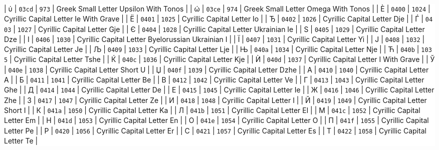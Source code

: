 | ύ | `03cd` | `973` | Greek Small Letter Upsilon With Tonos |
| ώ | `03ce` | `974` | Greek Small Letter Omega With Tonos |
| Ѐ | `0400` | `1024` | Cyrillic Capital Letter Ie With Grave |
| Ё | `0401` | `1025` | Cyrillic Capital Letter Io |
| Ђ | `0402` | `1026` | Cyrillic Capital Letter Dje |
| Ѓ | `0403` | `1027` | Cyrillic Capital Letter Gje |
| Є | `0404` | `1028` | Cyrillic Capital Letter Ukrainian Ie |
| Ѕ | `0405` | `1029` | Cyrillic Capital Letter Dze |
| І | `0406` | `1030` | Cyrillic Capital Letter Byelorussian Ukrainian I |
| Ї | `0407` | `1031` | Cyrillic Capital Letter Yi |
| Ј | `0408` | `1032` | Cyrillic Capital Letter Je |
| Љ | `0409` | `1033` | Cyrillic Capital Letter Lje |
| Њ | `040a` | `1034` | Cyrillic Capital Letter Nje |
| Ћ | `040b` | `1035` | Cyrillic Capital Letter Tshe |
| Ќ | `040c` | `1036` | Cyrillic Capital Letter Kje |
| Ѝ | `040d` | `1037` | Cyrillic Capital Letter I With Grave |
| Ў | `040e` | `1038` | Cyrillic Capital Letter Short U |
| Џ | `040f` | `1039` | Cyrillic Capital Letter Dzhe |
| А | `0410` | `1040` | Cyrillic Capital Letter A |
| Б | `0411` | `1041` | Cyrillic Capital Letter Be |
| В | `0412` | `1042` | Cyrillic Capital Letter Ve |
| Г | `0413` | `1043` | Cyrillic Capital Letter Ghe |
| Д | `0414` | `1044` | Cyrillic Capital Letter De |
| Е | `0415` | `1045` | Cyrillic Capital Letter Ie |
| Ж | `0416` | `1046` | Cyrillic Capital Letter Zhe |
| З | `0417` | `1047` | Cyrillic Capital Letter Ze |
| И | `0418` | `1048` | Cyrillic Capital Letter I |
| Й | `0419` | `1049` | Cyrillic Capital Letter Short I |
| К | `041a` | `1050` | Cyrillic Capital Letter Ka |
| Л | `041b` | `1051` | Cyrillic Capital Letter El |
| М | `041c` | `1052` | Cyrillic Capital Letter Em |
| Н | `041d` | `1053` | Cyrillic Capital Letter En |
| О | `041e` | `1054` | Cyrillic Capital Letter O |
| П | `041f` | `1055` | Cyrillic Capital Letter Pe |
| Р | `0420` | `1056` | Cyrillic Capital Letter Er |
| С | `0421` | `1057` | Cyrillic Capital Letter Es |
| Т | `0422` | `1058` | Cyrillic Capital Letter Te |